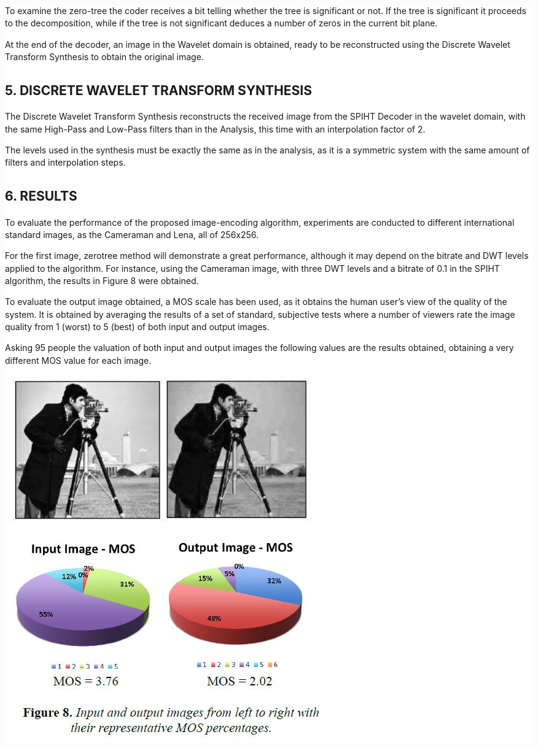 To examine the zero-tree the coder receives a bit telling whether the tree is significant or not. If the tree is significant it proceeds to the decomposition, while if the tree is not significant deduces a number of zeros in the current bit plane.

At the end of the decoder, an image in the Wavelet domain is obtained, ready to be reconstructed using the Discrete Wavelet Transform Synthesis to obtain the original image.

## 5. DISCRETE WAVELET TRANSFORM SYNTHESIS

The Discrete Wavelet Transform Synthesis reconstructs the received image from the SPIHT Decoder in the wavelet domain, with the same High-Pass and Low-Pass filters than in the Analysis, this time with an interpolation factor of 2.

The levels used in the synthesis must be exactly the same as in the analysis, as it is a symmetric system with the same amount of filters and interpolation steps.
	
## 6. RESULTS

To evaluate the performance of the proposed image-encoding algorithm, experiments are conducted to different international standard images, as the Cameraman and Lena, all of 256x256.

For the first image, zerotree method will demonstrate a great performance, although it may depend on the bitrate and DWT levels applied to the algorithm. For instance, using the Cameraman image, with three DWT levels and a bitrate of 0.1 in the SPIHT algorithm, the results in Figure 8 were obtained.

To evaluate the output image obtained, a MOS scale has been used, as it obtains the human user’s view of the quality of the system. It is obtained by averaging the results of a set of standard, subjective tests where a number of viewers rate the image quality from 1 (worst) to 5 (best) of both input and output images.

Asking 95 people the valuation of both input and output images the following values are the results obtained, obtaining a very different MOS value for each image.

![I](https://github.com/jdelarica/CCAV_ImageCoder/blob/master/Images/8.JPG)
